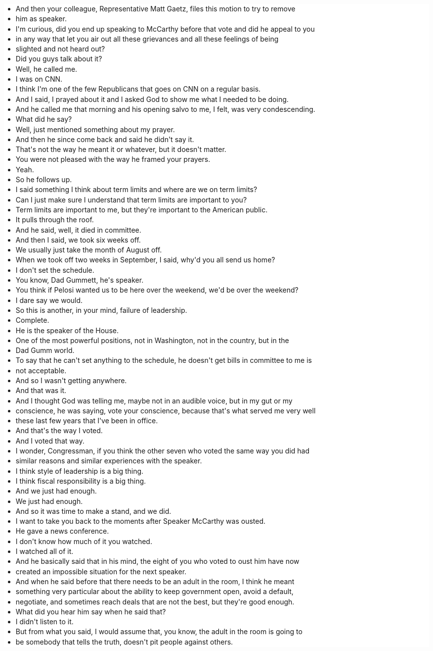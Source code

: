 *  And then your colleague, Representative Matt Gaetz, files this motion to try to remove
*  him as speaker.
*  I'm curious, did you end up speaking to McCarthy before that vote and did he appeal to you
*  in any way that let you air out all these grievances and all these feelings of being
*  slighted and not heard out?
*  Did you guys talk about it?
*  Well, he called me.
*  I was on CNN.
*  I think I'm one of the few Republicans that goes on CNN on a regular basis.
*  And I said, I prayed about it and I asked God to show me what I needed to be doing.
*  And he called me that morning and his opening salvo to me, I felt, was very condescending.
*  What did he say?
*  Well, just mentioned something about my prayer.
*  And then he since come back and said he didn't say it.
*  That's not the way he meant it or whatever, but it doesn't matter.
*  You were not pleased with the way he framed your prayers.
*  Yeah.
*  So he follows up.
*  I said something I think about term limits and where are we on term limits?
*  Can I just make sure I understand that term limits are important to you?
*  Term limits are important to me, but they're important to the American public.
*  It pulls through the roof.
*  And he said, well, it died in committee.
*  And then I said, we took six weeks off.
*  We usually just take the month of August off.
*  When we took off two weeks in September, I said, why'd you all send us home?
*  I don't set the schedule.
*  You know, Dad Gummett, he's speaker.
*  You think if Pelosi wanted us to be here over the weekend, we'd be over the weekend?
*  I dare say we would.
*  So this is another, in your mind, failure of leadership.
*  Complete.
*  He is the speaker of the House.
*  One of the most powerful positions, not in Washington, not in the country, but in the
*  Dad Gumm world.
*  To say that he can't set anything to the schedule, he doesn't get bills in committee to me is
*  not acceptable.
*  And so I wasn't getting anywhere.
*  And that was it.
*  And I thought God was telling me, maybe not in an audible voice, but in my gut or my
*  conscience, he was saying, vote your conscience, because that's what served me very well
*  these last few years that I've been in office.
*  And that's the way I voted.
*  And I voted that way.
*  I wonder, Congressman, if you think the other seven who voted the same way you did had
*  similar reasons and similar experiences with the speaker.
*  I think style of leadership is a big thing.
*  I think fiscal responsibility is a big thing.
*  And we just had enough.
*  We just had enough.
*  And so it was time to make a stand, and we did.
*  I want to take you back to the moments after Speaker McCarthy was ousted.
*  He gave a news conference.
*  I don't know how much of it you watched.
*  I watched all of it.
*  And he basically said that in his mind, the eight of you who voted to oust him have now
*  created an impossible situation for the next speaker.
*  And when he said before that there needs to be an adult in the room, I think he meant
*  something very particular about the ability to keep government open, avoid a default,
*  negotiate, and sometimes reach deals that are not the best, but they're good enough.
*  What did you hear him say when he said that?
*  I didn't listen to it.
*  But from what you said, I would assume that, you know, the adult in the room is going to
*  be somebody that tells the truth, doesn't pit people against others.